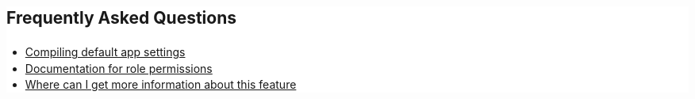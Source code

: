 ## Frequently Asked Questions

- [Compiling default app settings](https://forum.communityhealthtoolkit.org/t/default-config-do-not-compile/536)
- [Documentation for role permissions](https://forum.communityhealthtoolkit.org/t/documentation-for-role-permissions/502)
- [Where can I get more information about this feature](https://forum.communityhealthtoolkit.org/t/support-for-supervisors-who-need-to-manage-multiple-areas/3497)
